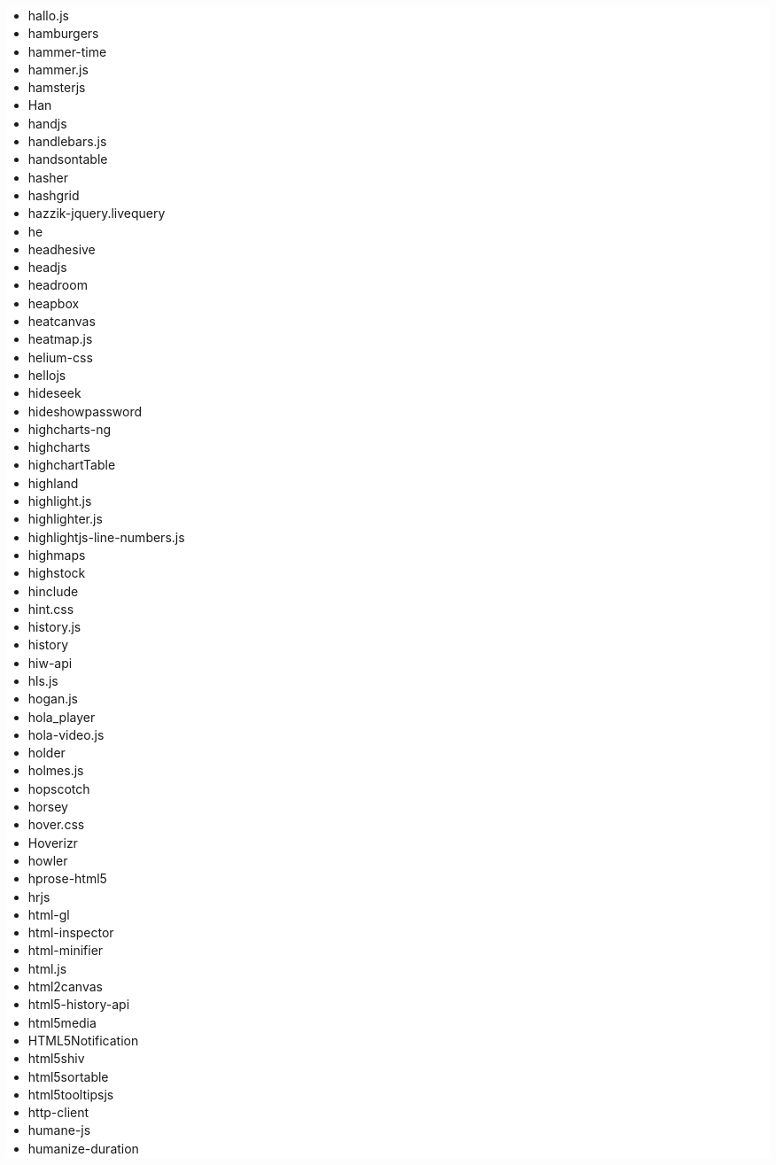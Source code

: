 * hallo.js
* hamburgers
* hammer-time
* hammer.js
* hamsterjs
* Han
* handjs
* handlebars.js
* handsontable
* hasher
* hashgrid
* hazzik-jquery.livequery
* he
* headhesive
* headjs
* headroom
* heapbox
* heatcanvas
* heatmap.js
* helium-css
* hellojs
* hideseek
* hideshowpassword
* highcharts-ng
* highcharts
* highchartTable
* highland
* highlight.js
* highlighter.js
* highlightjs-line-numbers.js
* highmaps
* highstock
* hinclude
* hint.css
* history.js
* history
* hiw-api
* hls.js
* hogan.js
* hola_player
* hola-video.js
* holder
* holmes.js
* hopscotch
* horsey
* hover.css
* Hoverizr
* howler
* hprose-html5
* hrjs
* html-gl
* html-inspector
* html-minifier
* html.js
* html2canvas
* html5-history-api
* html5media
* HTML5Notification
* html5shiv
* html5sortable
* html5tooltipsjs
* http-client
* humane-js
* humanize-duration